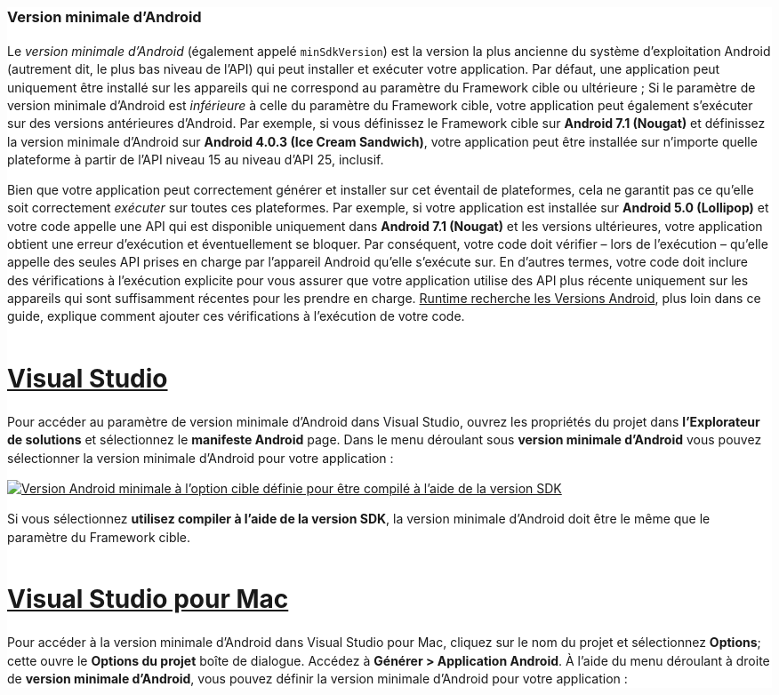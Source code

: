 
<a name="minimum" />

### <a name="minimum-android-version"></a>Version minimale d’Android

Le *version minimale d’Android* (également appelé `minSdkVersion`) est la version la plus ancienne du système d’exploitation Android (autrement dit, le plus bas niveau de l’API) qui peut installer et exécuter votre application. Par défaut, une application peut uniquement être installé sur les appareils qui ne correspond au paramètre du Framework cible ou ultérieure ; Si le paramètre de version minimale d’Android est *inférieure* à celle du paramètre du Framework cible, votre application peut également s’exécuter sur des versions antérieures d’Android. Par exemple, si vous définissez le Framework cible sur **Android 7.1 (Nougat)** et définissez la version minimale d’Android sur **Android 4.0.3 (Ice Cream Sandwich)**, votre application peut être installée sur n’importe quelle plateforme à partir de l’API niveau 15 au niveau d’API 25, inclusif.

Bien que votre application peut correctement générer et installer sur cet éventail de plateformes, cela ne garantit pas ce qu’elle soit correctement *exécuter* sur toutes ces plateformes. Par exemple, si votre application est installée sur **Android 5.0 (Lollipop)** et votre code appelle une API qui est disponible uniquement dans **Android 7.1 (Nougat)** et les versions ultérieures, votre application obtient une erreur d’exécution et éventuellement se bloquer. Par conséquent, votre code doit vérifier &ndash; lors de l’exécution &ndash; qu’elle appelle des seules API prises en charge par l’appareil Android qu’elle s’exécute sur. En d’autres termes, votre code doit inclure des vérifications à l’exécution explicite pour vous assurer que votre application utilise des API plus récente uniquement sur les appareils qui sont suffisamment récentes pour les prendre en charge.
[Runtime recherche les Versions Android](#runtimechecks), plus loin dans ce guide, explique comment ajouter ces vérifications à l’exécution de votre code.


# <a name="visual-studiotabvswin"></a>[Visual Studio](#tab/vswin)

Pour accéder au paramètre de version minimale d’Android dans Visual Studio, ouvrez les propriétés du projet dans **l’Explorateur de solutions** et sélectionnez le **manifeste Android** page. Dans le menu déroulant sous **version minimale d’Android** vous pouvez sélectionner la version minimale d’Android pour votre application :

[![Version Android minimale à l’option cible définie pour être compilé à l’aide de la version SDK](android-api-levels-images/vs-minimum-version-sml.png)](android-api-levels-images/vs-minimum-version.png#lightbox)

Si vous sélectionnez **utilisez compiler à l’aide de la version SDK**, la version minimale d’Android doit être le même que le paramètre du Framework cible.

# <a name="visual-studio-for-mactabvsmac"></a>[Visual Studio pour Mac](#tab/vsmac)

Pour accéder à la version minimale d’Android dans Visual Studio pour Mac, cliquez sur le nom du projet et sélectionnez **Options**; cette ouvre le **Options du projet** boîte de dialogue. Accédez à **Générer > Application Android**.
À l’aide du menu déroulant à droite de **version minimale d’Android**, vous pouvez définir la version minimale d’Android pour votre application :
